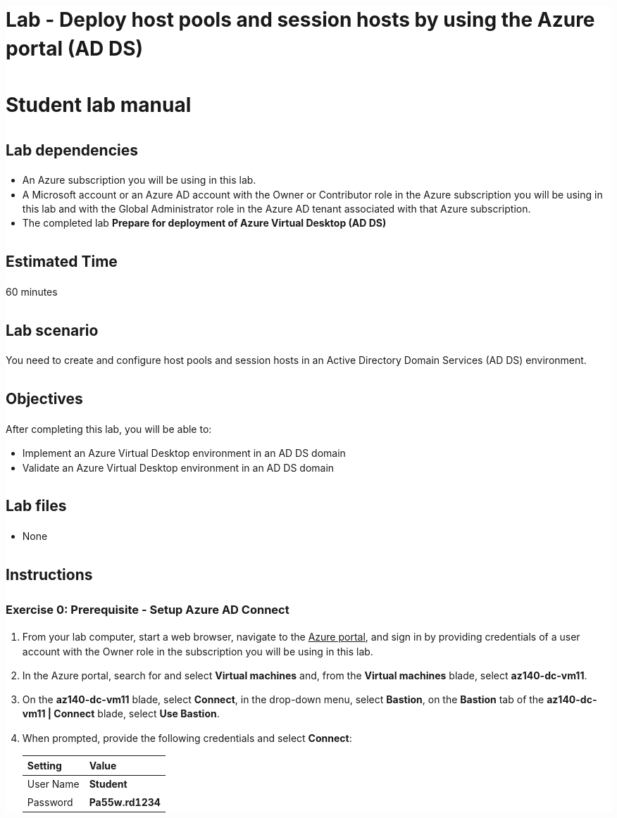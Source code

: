 # Lab - Deploy host pools and session hosts by using the Azure portal (AD DS)
# Student lab manual

## Lab dependencies

- An Azure subscription you will be using in this lab.
- A Microsoft account or an Azure AD account with the Owner or Contributor role in the Azure subscription you will be using in this lab and with the Global Administrator role in the Azure AD tenant associated with that Azure subscription.
- The completed lab **Prepare for deployment of Azure Virtual Desktop (AD DS)**

## Estimated Time

60 minutes

## Lab scenario

You need to create and configure host pools and session hosts in an Active Directory Domain Services (AD DS) environment.

## Objectives
  
After completing this lab, you will be able to:

- Implement an Azure Virtual Desktop environment in an AD DS domain
- Validate an Azure Virtual Desktop environment in an AD DS domain

## Lab files

- None

## Instructions

### Exercise 0: Prerequisite - Setup Azure AD Connect

1. From your lab computer, start a web browser, navigate to the [Azure portal]( ), and sign in by providing credentials of a user account with the Owner role in the subscription you will be using in this lab.
2. In the Azure portal, search for and select **Virtual machines** and, from the **Virtual machines** blade, select **az140-dc-vm11**.
3. On the **az140-dc-vm11** blade, select **Connect**, in the drop-down menu, select **Bastion**, on the **Bastion** tab of the **az140-dc-vm11 \| Connect** blade, select **Use Bastion**.
4. When prompted, provide the following credentials and select **Connect**:

   |Setting|Value|
   |---|---|
   |User Name|**Student**|
   |Password|**Pa55w.rd1234**|
